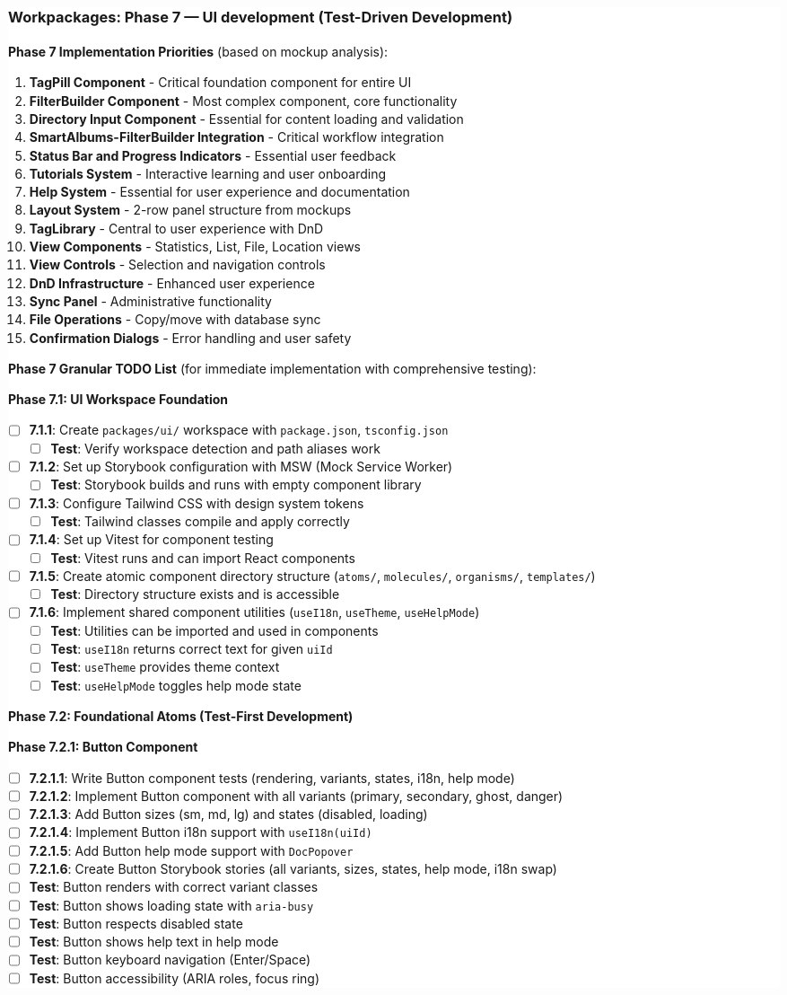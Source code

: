 
### Workpackages: Phase 7 — UI development (Test-Driven Development)

**Phase 7 Implementation Priorities** (based on mockup analysis):

1. **TagPill Component** - Critical foundation component for entire UI
2. **FilterBuilder Component** - Most complex component, core functionality
3. **Directory Input Component** - Essential for content loading and validation
4. **SmartAlbums-FilterBuilder Integration** - Critical workflow integration
5. **Status Bar and Progress Indicators** - Essential user feedback
6. **Tutorials System** - Interactive learning and user onboarding
7. **Help System** - Essential for user experience and documentation
8. **Layout System** - 2-row panel structure from mockups
9. **TagLibrary** - Central to user experience with DnD
10. **View Components** - Statistics, List, File, Location views
11. **View Controls** - Selection and navigation controls
12. **DnD Infrastructure** - Enhanced user experience
13. **Sync Panel** - Administrative functionality
14. **File Operations** - Copy/move with database sync
15. **Confirmation Dialogs** - Error handling and user safety

**Phase 7 Granular TODO List** (for immediate implementation with comprehensive testing):

**Phase 7.1: UI Workspace Foundation**
- [ ] **7.1.1**: Create `packages/ui/` workspace with `package.json`, `tsconfig.json`
  - [ ] **Test**: Verify workspace detection and path aliases work
- [ ] **7.1.2**: Set up Storybook configuration with MSW (Mock Service Worker)
  - [ ] **Test**: Storybook builds and runs with empty component library
- [ ] **7.1.3**: Configure Tailwind CSS with design system tokens
  - [ ] **Test**: Tailwind classes compile and apply correctly
- [ ] **7.1.4**: Set up Vitest for component testing
  - [ ] **Test**: Vitest runs and can import React components
- [ ] **7.1.5**: Create atomic component directory structure (`atoms/`, `molecules/`, `organisms/`, `templates/`)
  - [ ] **Test**: Directory structure exists and is accessible
- [ ] **7.1.6**: Implement shared component utilities (`useI18n`, `useTheme`, `useHelpMode`)
  - [ ] **Test**: Utilities can be imported and used in components
  - [ ] **Test**: `useI18n` returns correct text for given `uiId`
  - [ ] **Test**: `useTheme` provides theme context
  - [ ] **Test**: `useHelpMode` toggles help mode state

**Phase 7.2: Foundational Atoms (Test-First Development)**

**Phase 7.2.1: Button Component**
- [ ] **7.2.1.1**: Write Button component tests (rendering, variants, states, i18n, help mode)
- [ ] **7.2.1.2**: Implement Button component with all variants (primary, secondary, ghost, danger)
- [ ] **7.2.1.3**: Add Button sizes (sm, md, lg) and states (disabled, loading)
- [ ] **7.2.1.4**: Implement Button i18n support with `useI18n(uiId)`
- [ ] **7.2.1.5**: Add Button help mode support with `DocPopover`
- [ ] **7.2.1.6**: Create Button Storybook stories (all variants, sizes, states, help mode, i18n swap)
- [ ] **Test**: Button renders with correct variant classes
- [ ] **Test**: Button shows loading state with `aria-busy`
- [ ] **Test**: Button respects disabled state
- [ ] **Test**: Button shows help text in help mode
- [ ] **Test**: Button keyboard navigation (Enter/Space)
- [ ] **Test**: Button accessibility (ARIA roles, focus ring)

